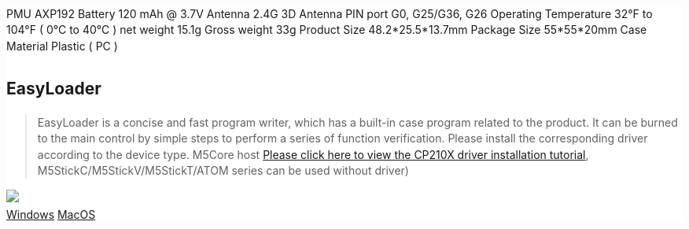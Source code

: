    <tr>
      <td>PMU</td>
      <td>AXP192</td>
   </tr>  
   <tr>
      <td>Battery</td>
      <td>120 mAh @ 3.7V</td>
   </tr> 
   <tr>
      <td>Antenna</td>
      <td>2.4G 3D Antenna</td>
   </tr>
   <tr>
      <td>PIN port</td>
      <td>G0, G25/G36, G26</td>
   </tr>
   <tr>
      <td>Operating Temperature </td>
      <td>32°F to 104°F ( 0°C to 40°C )</td>
   </tr>
   <tr>
      <td>net weight</td>
      <td>15.1g</td>
   </tr>
   <tr>
      <td>Gross weight</td>
      <td>33g</td>
   </tr>
   <tr>
      <td>Product Size</td>
      <td>48.2*25.5*13.7mm</td>
   </tr>
   <tr>
      <td>Package Size</td>
      <td>55*55*20mm</td>
   </tr>
   <tr>
      <td>Case Material</td>
      <td>Plastic ( PC )</td>
   </tr>
</table>

## EasyLoader

>EasyLoader is a concise and fast program writer, which has a built-in case program related to the product. It can be burned to the main control by simple steps to perform a series of function verification. Please install the corresponding driver according to the device type. M5Core host [Please click here to view the CP210X driver installation tutorial](en/arduino/arduino_development), M5StickC/M5StickV/M5StickT/ATOM series can be used without driver)

<div class="easyloader-box">
    <div style="background-color:white;">
        <div><img src="https://m5stack.oss-cn-shenzhen.aliyuncs.com/image/easyloader_intro.webp"></div>
        <div class="easyloader-btn">
            <a href="https://m5stack.oss-cn-shenzhen.aliyuncs.com/EasyLoader/Windows/CORE/EasyLoader_M5StickC_Plus_FactoryTest.exe">Windows</a>
            <a href="https://m5stack.oss-cn-shenzhen.aliyuncs.com/EasyLoader/MacOS/CORE/EasyLoader_M5StickC_Plus_FactoryTest.dmg">MacOS</a>
            <!-- <a>Linux</a>
            <a>MacOS</a> -->
        </div>
    </div>
    <div>